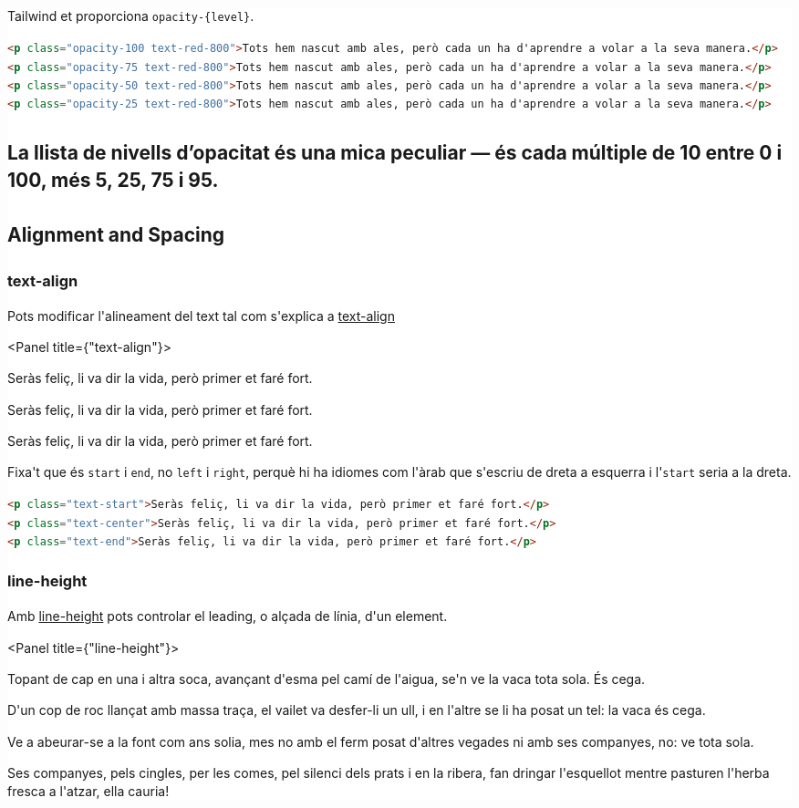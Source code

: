 Tailwind et proporciona `opacity-{level}`.

```html
<p class="opacity-100 text-red-800">Tots hem nascut amb ales, però cada un ha d'aprendre a volar a la seva manera.</p>
<p class="opacity-75 text-red-800">Tots hem nascut amb ales, però cada un ha d'aprendre a volar a la seva manera.</p>
<p class="opacity-50 text-red-800">Tots hem nascut amb ales, però cada un ha d'aprendre a volar a la seva manera.</p>
<p class="opacity-25 text-red-800">Tots hem nascut amb ales, però cada un ha d'aprendre a volar a la seva manera.</p>
```

La llista de nivells d’opacitat és una mica peculiar — és cada múltiple de 10 entre 0 i 100, més 5, 25, 75 i 95.
---

## Alignment and Spacing

### text-align

Pots modificar l'alineament del text tal com s'explica a [text-align](https://tailwindcss.com/docs/text-align)

<Panel title={"text-align"}>
    <p className="text-start">Seràs feliç, li va dir la vida, però primer et faré fort.</p>
    <p className="text-center">Seràs feliç, li va dir la vida, però primer et faré fort.</p>
    <p className="text-end">Seràs feliç, li va dir la vida, però primer et faré fort.</p>
</Panel>

Fixa't que és `start` i `end`, no `left` i `right`, perquè hi ha idiomes com l'àrab que s'escriu de dreta a esquerra i l'`start` seria a la dreta.

```html
<p class="text-start">Seràs feliç, li va dir la vida, però primer et faré fort.</p>
<p class="text-center">Seràs feliç, li va dir la vida, però primer et faré fort.</p>
<p class="text-end">Seràs feliç, li va dir la vida, però primer et faré fort.</p>
```


### line-height

Amb [line-height](https://tailwindcss.com/docs/line-height) pots controlar el leading, o alçada de línia, d'un element.

<Panel title={"line-height"}>
    <p className="leading-5">Topant de cap en una i altra soca, avançant d'esma pel camí de l'aigua, se'n ve la vaca tota sola. És cega.</p>
    <p className="leading-10">D'un cop de roc llançat amb massa traça, el vailet va desfer-li un ull, i en l'altre se li ha posat un tel: la vaca és cega.</p>
    <p className="leading-15">Ve a abeurar-se a la font com ans solia, mes no amb el ferm posat d'altres vegades ni amb ses companyes, no: ve tota sola.</p>
    <p className="leading-20">Ses companyes, pels cingles, per les comes, pel silenci dels prats i en la ribera, fan dringar l'esquellot mentre pasturen l'herba fresca a l'atzar, ella cauria!</p>
</Panel>
